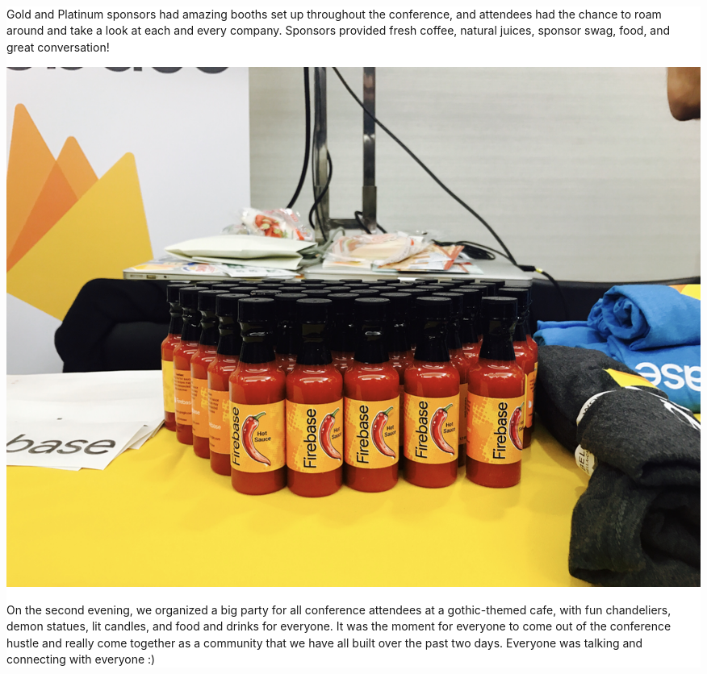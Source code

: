  Gold and Platinum sponsors had amazing booths set up throughout the conference, and attendees had the chance to roam around and take a look at each and every company. Sponsors provided fresh coffee, natural juices, sponsor swag, food, and great conversation!

![try! Swift Tokyo Conference Firebase Chilly Sause](https://raw.githubusercontent.com/tryswift/blog/master/images/tokyo-2017/firebase-chilly-sause.jpg)

On the second evening, we organized a big party for all conference attendees at a gothic-themed cafe, with fun chandeliers, demon statues, lit candles, and food and drinks for everyone. It was the moment for everyone to come out of the conference hustle and really come together as a community that we have all built over the past two days. Everyone was talking and connecting with everyone :)
